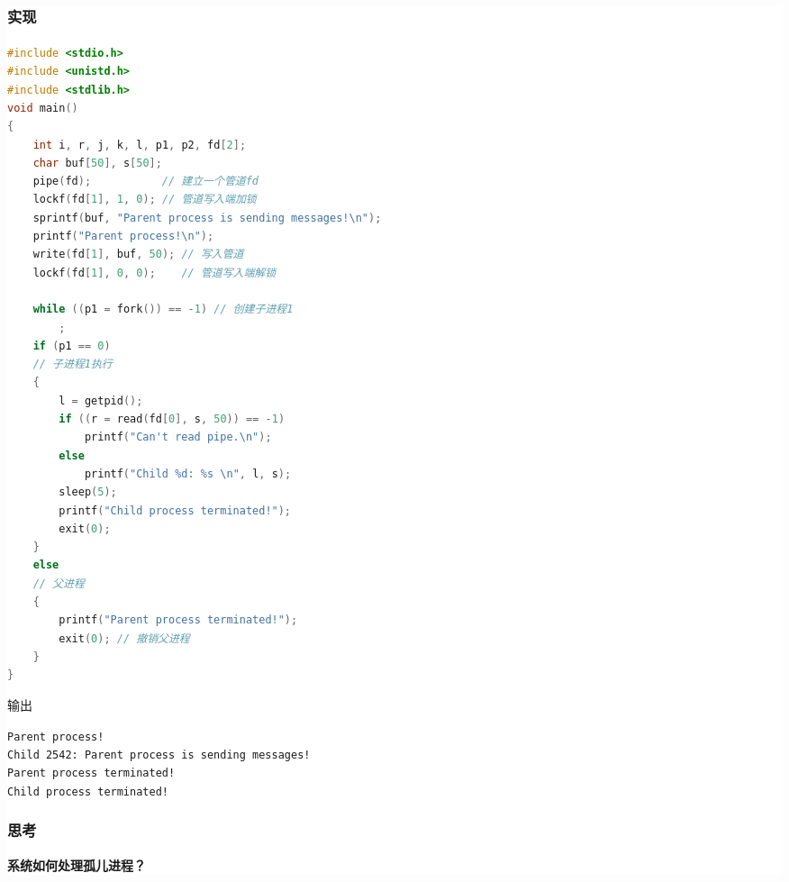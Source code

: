 ### 实现

```c
#include <stdio.h>
#include <unistd.h>
#include <stdlib.h>
void main()
{
    int i, r, j, k, l, p1, p2, fd[2];
    char buf[50], s[50];
    pipe(fd);           // 建立一个管道fd
    lockf(fd[1], 1, 0); // 管道写入端加锁
    sprintf(buf, "Parent process is sending messages!\n");
    printf("Parent process!\n");
    write(fd[1], buf, 50); // 写入管道
    lockf(fd[1], 0, 0);    // 管道写入端解锁

    while ((p1 = fork()) == -1) // 创建子进程1
        ;
    if (p1 == 0)
    // 子进程1执行
    {
        l = getpid();
        if ((r = read(fd[0], s, 50)) == -1)
            printf("Can't read pipe.\n");
        else
            printf("Child %d: %s \n", l, s);
        sleep(5);
        printf("Child process terminated!");
        exit(0);
    }
    else
    // 父进程
    {
        printf("Parent process terminated!");
        exit(0); // 撤销父进程
    }
}
```

输出

```text
Parent process!
Child 2542: Parent process is sending messages!
Parent process terminated! 
Child process terminated!
```

### 思考

**系统如何处理孤儿进程？**
